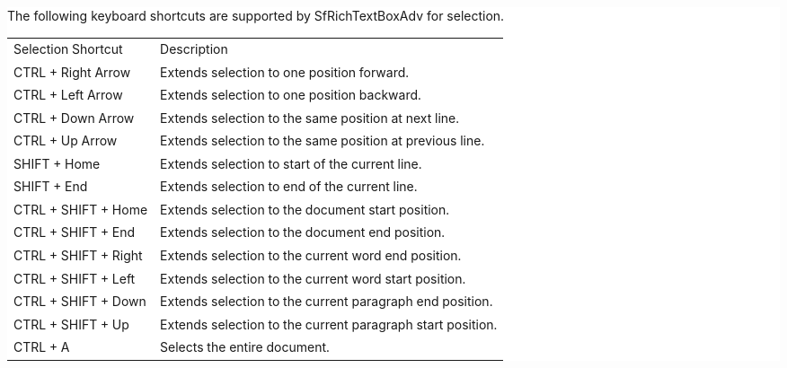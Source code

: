 The following keyboard shortcuts are supported by SfRichTextBoxAdv for selection.
<table><tr><td>Selection Shortcut<br/></td><td>Description<br/></td></tr><tr><td>CTRL + Right Arrow<br/></td><td>Extends selection to one position forward.<br/></td></tr><tr><td>CTRL + Left Arrow<br/></td><td>Extends selection to one position backward.<br/></td></tr><tr><td>CTRL + Down Arrow<br/></td><td>Extends selection to the same position at next line.<br/></td></tr><tr><td>CTRL + Up Arrow<br/></td><td>Extends selection to the same position at previous line.<br/></td></tr><tr><td>SHIFT + Home<br/></td><td>Extends selection to start of the current line.<br/></td></tr><tr><td>SHIFT + End<br/></td><td>Extends selection to end of the current line.<br/></td></tr><tr><td>CTRL + SHIFT + Home<br/></td><td>Extends selection to the document start position.<br/></td></tr><tr><td>CTRL + SHIFT + End<br/></td><td>Extends selection to the document end position.<br/></td></tr><tr><td>CTRL + SHIFT + Right<br/></td><td>Extends selection to the current word end position.<br/></td></tr><tr><td>CTRL + SHIFT + Left<br/></td><td>Extends selection to the current word start position.<br/></td></tr><tr><td>CTRL + SHIFT + Down<br/></td><td>Extends selection to the current paragraph end position.<br/></td></tr><tr><td>CTRL + SHIFT + Up<br/></td><td>Extends selection to the current paragraph start position.<br/></td></tr><tr><td>CTRL + A<br/></td><td>Selects the entire document.<br/></td></tr></table>
